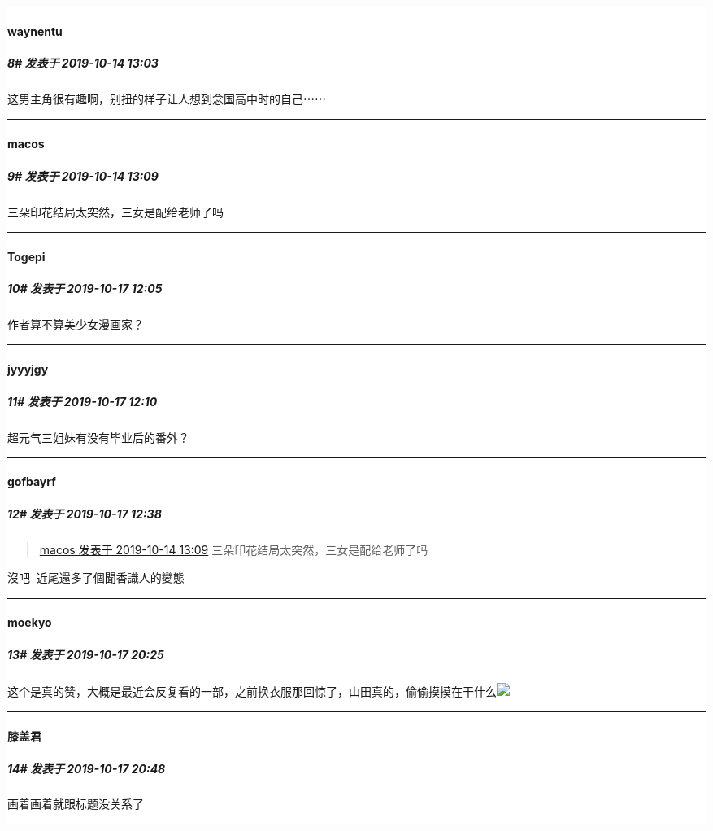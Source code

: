 *****

####  waynentu  
##### 8#       发表于 2019-10-14 13:03

这男主角很有趣啊，别扭的样子让人想到念国高中时的自己⋯⋯

*****

####  macos  
##### 9#       发表于 2019-10-14 13:09

三朵印花结局太突然，三女是配给老师了吗

*****

####  Togepi  
##### 10#       发表于 2019-10-17 12:05

作者算不算美少女漫画家？

*****

####  jyyyjgy  
##### 11#       发表于 2019-10-17 12:10

超元气三姐妹有没有毕业后的番外？

*****

####  gofbayrf  
##### 12#       发表于 2019-10-17 12:38

<blockquote><a href="httphttps://bbs.saraba1st.com/2b/forum.php?mod=redirect&amp;goto=findpost&amp;pid=45208914&amp;ptid=1859334" target="_blank">macos 发表于 2019-10-14 13:09</a>
三朵印花结局太突然，三女是配给老师了吗</blockquote>
沒吧  近尾還多了個聞香識人的變態

*****

####  moekyo  
##### 13#       发表于 2019-10-17 20:25

这个是真的赞，大概是最近会反复看的一部，之前换衣服那回惊了，山田真的，偷偷摸摸在干什么<img src="https://static.saraba1st.com/image/smiley/face2017/078.png" referrerpolicy="no-referrer">

*****

####  膝盖君  
##### 14#       发表于 2019-10-17 20:48

画着画着就跟标题没关系了

*****
